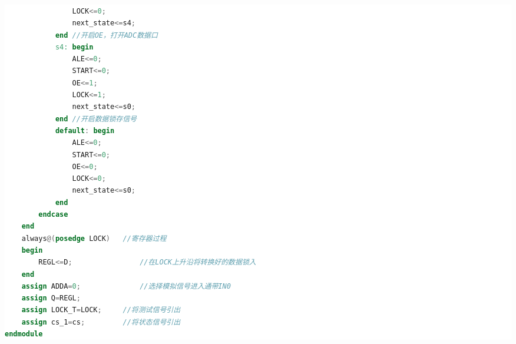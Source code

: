 ```verilog
                LOCK<=0;
                next_state<=s4;
            end	//开启OE，打开ADC数据口
            s4: begin
                ALE<=0;
                START<=0;
                OE<=1;
                LOCK<=1;
                next_state<=s0;
            end	//开启数据锁存信号
            default: begin
                ALE<=0;
                START<=0;
                OE<=0;
                LOCK<=0;
                next_state<=s0;
            end
        endcase
    end
    always@(posedge LOCK)	//寄存器过程
    begin
        REGL<=D; 				//在LOCK上升沿将转换好的数据锁入
    end
    assign ADDA=0;				//选择模拟信号进入通带IN0
    assign Q=REGL;
    assign LOCK_T=LOCK;		//将测试信号引出
    assign cs_1=cs;			//将状态信号引出
endmodule

```

